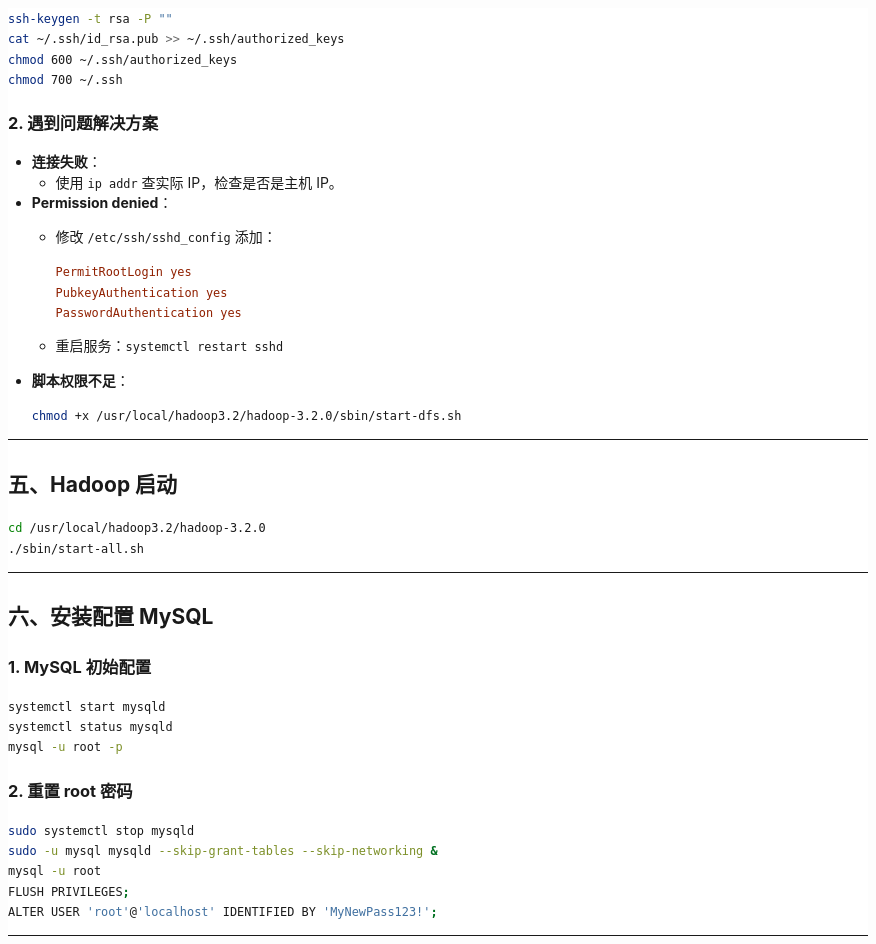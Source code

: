 ```bash
ssh-keygen -t rsa -P ""
cat ~/.ssh/id_rsa.pub >> ~/.ssh/authorized_keys
chmod 600 ~/.ssh/authorized_keys
chmod 700 ~/.ssh
```

### 2. 遇到问题解决方案

- **连接失败**：
  - 使用 `ip addr` 查实际 IP，检查是否是主机 IP。
- **Permission denied**：
  - 修改 `/etc/ssh/sshd_config` 添加：

    ```conf
    PermitRootLogin yes
    PubkeyAuthentication yes
    PasswordAuthentication yes
    ```

  - 重启服务：`systemctl restart sshd`
- **脚本权限不足**：
  ```bash
  chmod +x /usr/local/hadoop3.2/hadoop-3.2.0/sbin/start-dfs.sh
  ```

---

## 五、Hadoop 启动

```bash
cd /usr/local/hadoop3.2/hadoop-3.2.0
./sbin/start-all.sh
```

---

## 六、安装配置 MySQL

### 1. MySQL 初始配置

```bash
systemctl start mysqld
systemctl status mysqld
mysql -u root -p
```

### 2. 重置 root 密码

```bash
sudo systemctl stop mysqld
sudo -u mysql mysqld --skip-grant-tables --skip-networking &
mysql -u root
FLUSH PRIVILEGES;
ALTER USER 'root'@'localhost' IDENTIFIED BY 'MyNewPass123!';
```

---